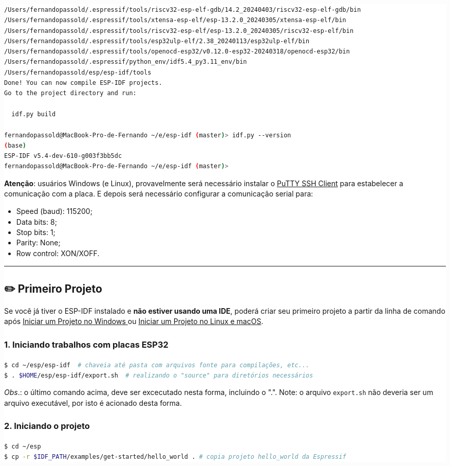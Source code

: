 ```bash
/Users/fernandopassold/.espressif/tools/riscv32-esp-elf-gdb/14.2_20240403/riscv32-esp-elf-gdb/bin
/Users/fernandopassold/.espressif/tools/xtensa-esp-elf/esp-13.2.0_20240305/xtensa-esp-elf/bin
/Users/fernandopassold/.espressif/tools/riscv32-esp-elf/esp-13.2.0_20240305/riscv32-esp-elf/bin
/Users/fernandopassold/.espressif/tools/esp32ulp-elf/2.38_20240113/esp32ulp-elf/bin
/Users/fernandopassold/.espressif/tools/openocd-esp32/v0.12.0-esp32-20240318/openocd-esp32/bin
/Users/fernandopassold/.espressif/python_env/idf5.4_py3.11_env/bin
/Users/fernandopassold/esp/esp-idf/tools
Done! You can now compile ESP-IDF projects.
Go to the project directory and run:

  idf.py build

fernandopassold@MacBook-Pro-de-Fernando ~/e/esp-idf (master)> idf.py --version                                                                                               (base) 
ESP-IDF v5.4-dev-610-g003f3bb5dc
fernandopassold@MacBook-Pro-de-Fernando ~/e/esp-idf (master)>  
```



**Atenção**: usuários Windows (e Linux), provavelmente será necessário instalar o  [PuTTY SSH Client](https://www.putty.org/) para estabelecer a comunicação com a placa. E depois será necessário configurar a comunicação serial para:

* Speed (baud): 115200;
* Data bits: 8;
* Stop bits: 1;
* Parity: None;
* Row control: XON/XOFF.

---

## ✏️ Primeiro Projeto

Se você já tiver o ESP-IDF instalado e **não estiver usando uma IDE**, poderá criar seu primeiro projeto a partir da linha de comando após [Iniciar um Projeto no Windows ](https://docs.espressif.com/projects/esp-idf/en/latest/esp32/get-started/windows-setup.html#get-started-windows-first-steps)ou [Iniciar um Projeto no Linux e macOS](https://docs.espressif.com/projects/esp-idf/en/latest/esp32/get-started/linux-macos-setup.html#get-started-linux-macos-first-steps).

### 1. Iniciando trabalhos com placas ESP32

```bash
$ cd ~/esp/esp-idf	# chaveia até pasta com arquivos fonte para compilações, etc...
$ . $HOME/esp/esp-idf/export.sh  # realizando o "source" para diretórios necessários
```

*Obs*.: o último comando acima, deve ser excecutado nesta forma, incluindo o ".". Note: o arquivo `export.sh` não deveria ser um arquivo executável, por isto é acionado desta forma.

### 2. Iniciando o projeto

```bash
$ cd ~/esp
$ cp -r $IDF_PATH/examples/get-started/hello_world . # copia projeto hello_world da Espressif
```
